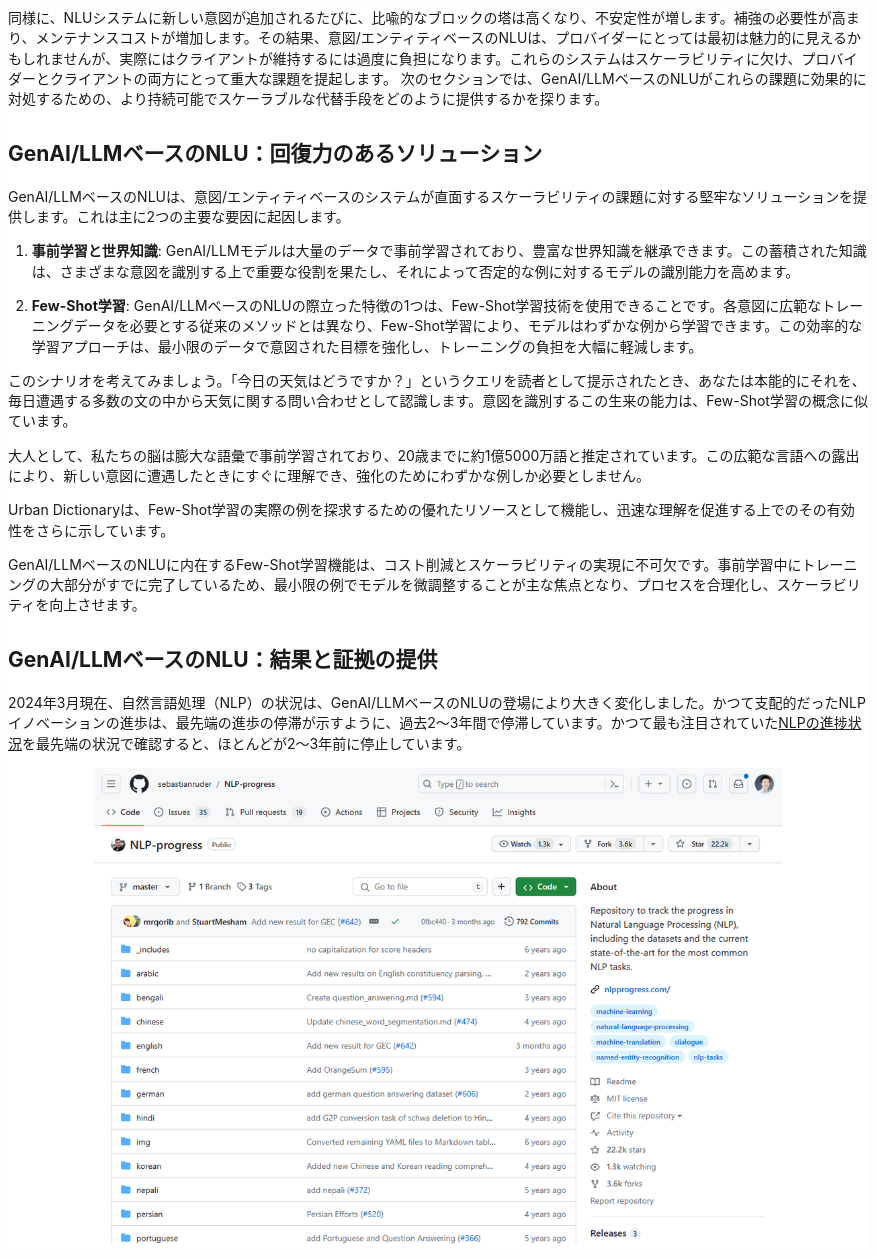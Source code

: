 同様に、NLUシステムに新しい意図が追加されるたびに、比喩的なブロックの塔は高くなり、不安定性が増します。補強の必要性が高まり、メンテナンスコストが増加します。その結果、意図/エンティティベースのNLUは、プロバイダーにとっては最初は魅力的に見えるかもしれませんが、実際にはクライアントが維持するには過度に負担になります。これらのシステムはスケーラビリティに欠け、プロバイダーとクライアントの両方にとって重大な課題を提起します。
次のセクションでは、GenAI/LLMベースのNLUがこれらの課題に効果的に対処するための、より持続可能でスケーラブルな代替手段をどのように提供するかを探ります。

## GenAI/LLMベースのNLU：回復力のあるソリューション

GenAI/LLMベースのNLUは、意図/エンティティベースのシステムが直面するスケーラビリティの課題に対する堅牢なソリューションを提供します。これは主に2つの主要な要因に起因します。

1. **事前学習と世界知識**: GenAI/LLMモデルは大量のデータで事前学習されており、豊富な世界知識を継承できます。この蓄積された知識は、さまざまな意図を識別する上で重要な役割を果たし、それによって否定的な例に対するモデルの識別能力を高めます。

2. **Few-Shot学習**: GenAI/LLMベースのNLUの際立った特徴の1つは、Few-Shot学習技術を使用できることです。各意図に広範なトレーニングデータを必要とする従来のメソッドとは異なり、Few-Shot学習により、モデルはわずかな例から学習できます。この効率的な学習アプローチは、最小限のデータで意図された目標を強化し、トレーニングの負担を大幅に軽減します。

このシナリオを考えてみましょう。「今日の天気はどうですか？」というクエリを読者として提示されたとき、あなたは本能的にそれを、毎日遭遇する多数の文の中から天気に関する問い合わせとして認識します。意図を識別するこの生来の能力は、Few-Shot学習の概念に似ています。

大人として、私たちの脳は膨大な語彙で事前学習されており、20歳までに約1億5000万語と推定されています。この広範な言語への露出により、新しい意図に遭遇したときにすぐに理解でき、強化のためにわずかな例しか必要としません。

Urban Dictionaryは、Few-Shot学習の実際の例を探求するための優れたリソースとして機能し、迅速な理解を促進する上でのその有効性をさらに示しています。

GenAI/LLMベースのNLUに内在するFew-Shot学習機能は、コスト削減とスケーラビリティの実現に不可欠です。事前学習中にトレーニングの大部分がすでに完了しているため、最小限の例でモデルを微調整することが主な焦点となり、プロセスを合理化し、スケーラビリティを向上させます。

## GenAI/LLMベースのNLU：結果と証拠の提供

2024年3月現在、自然言語処理（NLP）の状況は、GenAI/LLMベースのNLUの登場により大きく変化しました。かつて支配的だったNLPイノベーションの進歩は、最先端の進歩の停滞が示すように、過去2〜3年間で停滞しています。かつて最も注目されていた<a href="https://github.com/sebastianruder/NLP-progress">NLPの進捗状況</a>を最先端の状況で確認すると、ほとんどが2〜3年前に停止しています。

<center>
<img height="80%" width="80%" src="/images/blog/73-Intent-entity-based-NLU-vs-GenAI-LLM-based-NLU/nlp-progress.png" alt="以前は、このGithubリポジトリでNLPのイノベーションを追跡していました。更新はほとんど2〜3年前に停止しました。">

